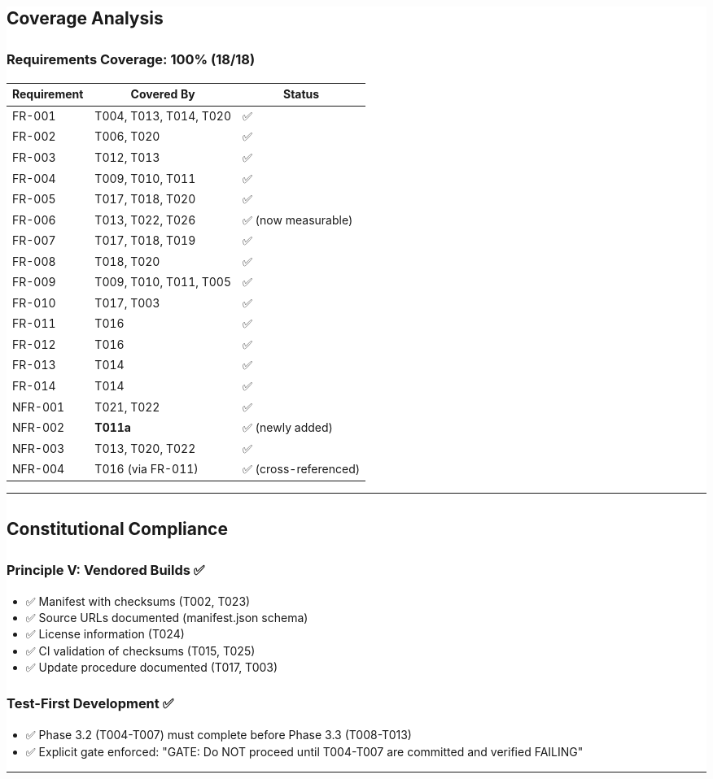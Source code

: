 
## Coverage Analysis

### Requirements Coverage: 100% (18/18)

| Requirement | Covered By | Status |
|-------------|------------|--------|
| FR-001 | T004, T013, T014, T020 | ✅ |
| FR-002 | T006, T020 | ✅ |
| FR-003 | T012, T013 | ✅ |
| FR-004 | T009, T010, T011 | ✅ |
| FR-005 | T017, T018, T020 | ✅ |
| FR-006 | T013, T022, T026 | ✅ (now measurable) |
| FR-007 | T017, T018, T019 | ✅ |
| FR-008 | T018, T020 | ✅ |
| FR-009 | T009, T010, T011, T005 | ✅ |
| FR-010 | T017, T003 | ✅ |
| FR-011 | T016 | ✅ |
| FR-012 | T016 | ✅ |
| FR-013 | T014 | ✅ |
| FR-014 | T014 | ✅ |
| NFR-001 | T021, T022 | ✅ |
| NFR-002 | **T011a** | ✅ (newly added) |
| NFR-003 | T013, T020, T022 | ✅ |
| NFR-004 | T016 (via FR-011) | ✅ (cross-referenced) |

---

## Constitutional Compliance

### Principle V: Vendored Builds ✅
- ✅ Manifest with checksums (T002, T023)
- ✅ Source URLs documented (manifest.json schema)
- ✅ License information (T024)
- ✅ CI validation of checksums (T015, T025)
- ✅ Update procedure documented (T017, T003)

### Test-First Development ✅
- ✅ Phase 3.2 (T004-T007) must complete before Phase 3.3 (T008-T013)
- ✅ Explicit gate enforced: "GATE: Do NOT proceed until T004-T007 are committed and verified FAILING"

---
